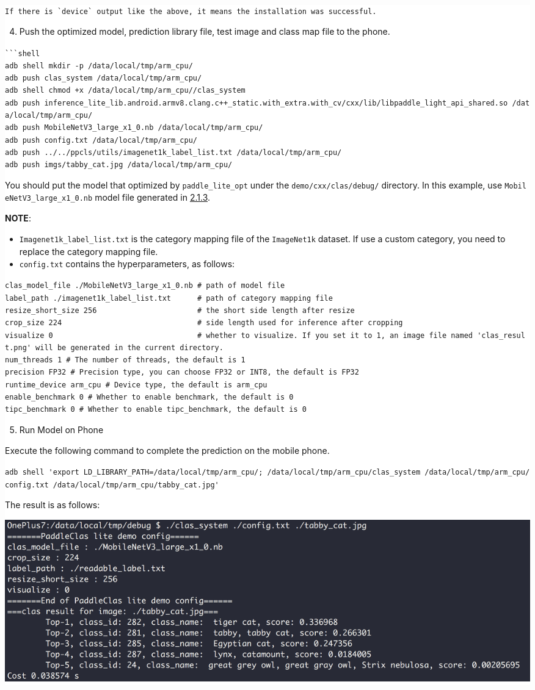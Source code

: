     If there is `device` output like the above, it means the installation was successful.

4. Push the optimized model, prediction library file, test image and class map file to the phone.

```shell
```shell
adb shell mkdir -p /data/local/tmp/arm_cpu/
adb push clas_system /data/local/tmp/arm_cpu/
adb shell chmod +x /data/local/tmp/arm_cpu//clas_system
adb push inference_lite_lib.android.armv8.clang.c++_static.with_extra.with_cv/cxx/lib/libpaddle_light_api_shared.so /data/local/tmp/arm_cpu/
adb push MobileNetV3_large_x1_0.nb /data/local/tmp/arm_cpu/
adb push config.txt /data/local/tmp/arm_cpu/
adb push ../../ppcls/utils/imagenet1k_label_list.txt /data/local/tmp/arm_cpu/
adb push imgs/tabby_cat.jpg /data/local/tmp/arm_cpu/
```

You should put the model that optimized by `paddle_lite_opt` under the `demo/cxx/clas/debug/` directory. In this example, use `MobileNetV3_large_x1_0.nb` model file generated in [2.1.3](#2.1.3).

**NOTE**:

* `Imagenet1k_label_list.txt` is the category mapping file of the `ImageNet1k` dataset. If use a custom category, you need to replace the category mapping file.
* `config.txt`  contains the hyperparameters, as follows:

```shell
clas_model_file ./MobileNetV3_large_x1_0.nb # path of model file
label_path ./imagenet1k_label_list.txt      # path of category mapping file
resize_short_size 256                       # the short side length after resize
crop_size 224                               # side length used for inference after cropping
visualize 0                                 # whether to visualize. If you set it to 1, an image file named 'clas_result.png' will be generated in the current directory.
num_threads 1 # The number of threads, the default is 1
precision FP32 # Precision type, you can choose FP32 or INT8, the default is FP32
runtime_device arm_cpu # Device type, the default is arm_cpu
enable_benchmark 0 # Whether to enable benchmark, the default is 0
tipc_benchmark 0 # Whether to enable tipc_benchmark, the default is 0
```

5. Run Model on Phone

Execute the following command to complete the prediction on the mobile phone.

```shell
adb shell 'export LD_LIBRARY_PATH=/data/local/tmp/arm_cpu/; /data/local/tmp/arm_cpu/clas_system /data/local/tmp/arm_cpu/config.txt /data/local/tmp/arm_cpu/tabby_cat.jpg'
```

The result is as follows:

![](../../images/inference_deployment/lite_demo_result.png)
